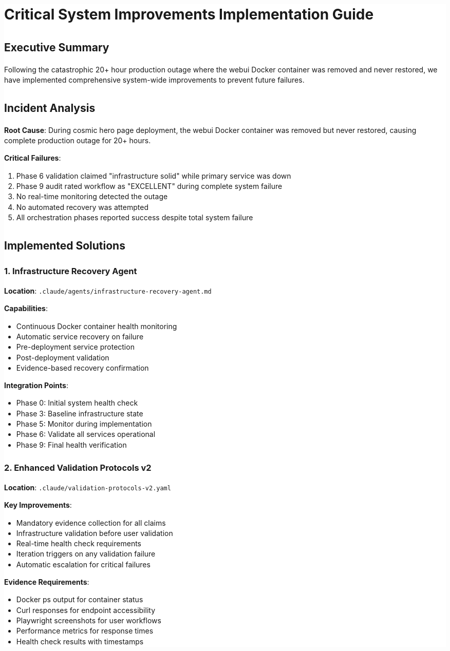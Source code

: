 # Critical System Improvements Implementation Guide

## Executive Summary

Following the catastrophic 20+ hour production outage where the webui Docker container was removed and never restored, we have implemented comprehensive system-wide improvements to prevent future failures.

## Incident Analysis

**Root Cause**: During cosmic hero page deployment, the webui Docker container was removed but never restored, causing complete production outage for 20+ hours.

**Critical Failures**:
1. Phase 6 validation claimed "infrastructure solid" while primary service was down
2. Phase 9 audit rated workflow as "EXCELLENT" during complete system failure
3. No real-time monitoring detected the outage
4. No automated recovery was attempted
5. All orchestration phases reported success despite total system failure

## Implemented Solutions

### 1. Infrastructure Recovery Agent
**Location**: `.claude/agents/infrastructure-recovery-agent.md`

**Capabilities**:
- Continuous Docker container health monitoring
- Automatic service recovery on failure
- Pre-deployment service protection
- Post-deployment validation
- Evidence-based recovery confirmation

**Integration Points**:
- Phase 0: Initial system health check
- Phase 3: Baseline infrastructure state
- Phase 5: Monitor during implementation
- Phase 6: Validate all services operational
- Phase 9: Final health verification

### 2. Enhanced Validation Protocols v2
**Location**: `.claude/validation-protocols-v2.yaml`

**Key Improvements**:
- Mandatory evidence collection for all claims
- Infrastructure validation before user validation
- Real-time health check requirements
- Iteration triggers on any validation failure
- Automatic escalation for critical failures

**Evidence Requirements**:
- Docker ps output for container status
- Curl responses for endpoint accessibility
- Playwright screenshots for user workflows
- Performance metrics for response times
- Health check results with timestamps
